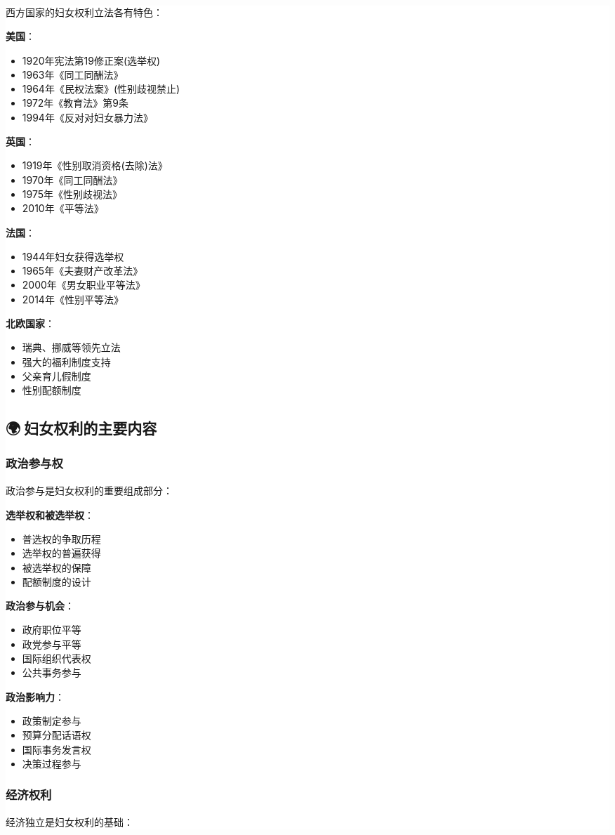 西方国家的妇女权利立法各有特色：

**美国**：
- 1920年宪法第19修正案(选举权)
- 1963年《同工同酬法》
- 1964年《民权法案》(性别歧视禁止)
- 1972年《教育法》第9条
- 1994年《反对对妇女暴力法》

**英国**：
- 1919年《性别取消资格(去除)法》
- 1970年《同工同酬法》
- 1975年《性别歧视法》
- 2010年《平等法》

**法国**：
- 1944年妇女获得选举权
- 1965年《夫妻财产改革法》
- 2000年《男女职业平等法》
- 2014年《性别平等法》

**北欧国家**：
- 瑞典、挪威等领先立法
- 强大的福利制度支持
- 父亲育儿假制度
- 性别配额制度

## 🌍 妇女权利的主要内容

### 政治参与权

政治参与是妇女权利的重要组成部分：

**选举权和被选举权**：
- 普选权的争取历程
- 选举权的普遍获得
- 被选举权的保障
- 配额制度的设计

**政治参与机会**：
- 政府职位平等
- 政党参与平等
- 国际组织代表权
- 公共事务参与

**政治影响力**：
- 政策制定参与
- 预算分配话语权
- 国际事务发言权
- 决策过程参与

### 经济权利

经济独立是妇女权利的基础：
